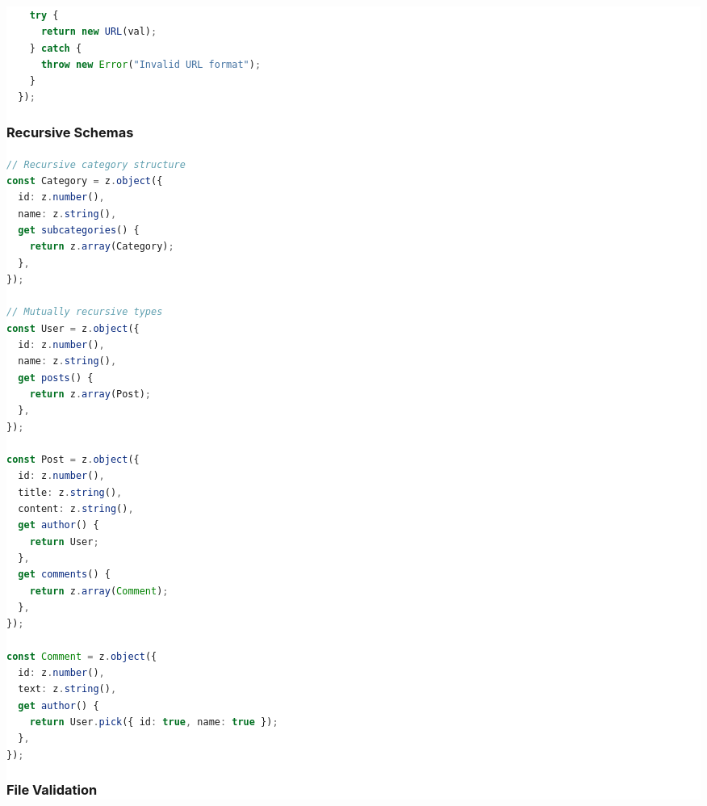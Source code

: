 ```typescript
    try {
      return new URL(val);
    } catch {
      throw new Error("Invalid URL format");
    }
  });
```

### Recursive Schemas

```typescript
// Recursive category structure
const Category = z.object({
  id: z.number(),
  name: z.string(),
  get subcategories() {
    return z.array(Category);
  },
});

// Mutually recursive types
const User = z.object({
  id: z.number(),
  name: z.string(),
  get posts() {
    return z.array(Post);
  },
});

const Post = z.object({
  id: z.number(),
  title: z.string(),
  content: z.string(),
  get author() {
    return User;
  },
  get comments() {
    return z.array(Comment);
  },
});

const Comment = z.object({
  id: z.number(),
  text: z.string(),
  get author() {
    return User.pick({ id: true, name: true });
  },
});
```

### File Validation
